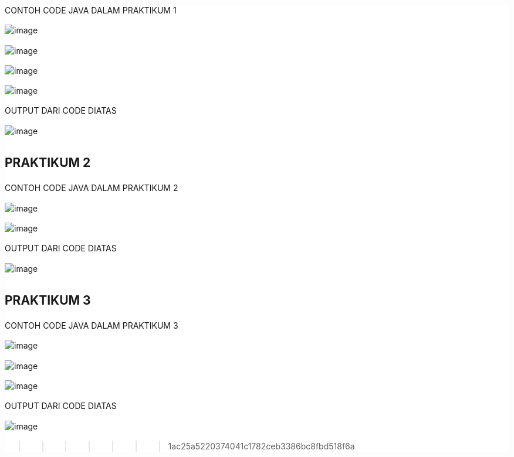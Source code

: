 CONTOH CODE JAVA DALAM PRAKTIKUM 1<br>

![image](https://github.com/petrusthelastking/Algoritma-dan-Struktur-data/assets/143620112/a69f378f-a6fd-4e0b-8a64-2cf6526cdbce)


![image](https://github.com/petrusthelastking/Algoritma-dan-Struktur-data/assets/143620112/bcc5ab49-5c00-4a44-ac8f-6caef4a3fd6b)


![image](https://github.com/petrusthelastking/Algoritma-dan-Struktur-data/assets/143620112/a2d040bc-dac3-498d-b2d6-33f2d411bed4)


![image](https://github.com/petrusthelastking/Algoritma-dan-Struktur-data/assets/143620112/8671ee6d-8070-4829-a5b0-99fdf94e1a04)

OUTPUT DARI CODE DIATAS

![image](https://github.com/petrusthelastking/Algoritma-dan-Struktur-data/assets/143620112/a3782252-9c20-48bc-94f0-a7f3b9f9f8bd)


## PRAKTIKUM 2

CONTOH CODE JAVA DALAM PRAKTIKUM 2<br>

![image](https://github.com/petrusthelastking/Algoritma-dan-Struktur-data/assets/143620112/532b5d6f-4d30-4a93-9d28-06f3cabbbdbc)


![image](https://github.com/petrusthelastking/Algoritma-dan-Struktur-data/assets/143620112/243da741-75c8-435d-84b6-decfef9cd743)


OUTPUT DARI CODE DIATAS<br>

![image](https://github.com/petrusthelastking/Algoritma-dan-Struktur-data/assets/143620112/827408a6-cb0b-4346-ac68-f50e051b84f2)



## PRAKTIKUM 3

CONTOH CODE JAVA DALAM PRAKTIKUM 3<br>


![image](https://github.com/petrusthelastking/Algoritma-dan-Struktur-data/assets/143620112/3febd1af-46eb-4ab2-8312-ffa356145f47)


![image](https://github.com/petrusthelastking/Algoritma-dan-Struktur-data/assets/143620112/ffca9f79-9754-4280-868f-72f274bc9f23)


![image](https://github.com/petrusthelastking/Algoritma-dan-Struktur-data/assets/143620112/2a4c4ee4-8306-42b9-89aa-cf3679539b43)


OUTPUT DARI CODE DIATAS<br>


![image](https://github.com/petrusthelastking/Algoritma-dan-Struktur-data/assets/143620112/f5728c2e-d014-4869-a108-27d5318f5219)
>>>>>>> 1ac25a5220374041c1782ceb3386bc8fbd518f6a
